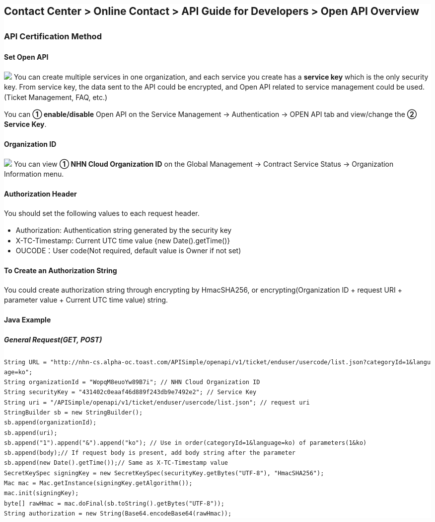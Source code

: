 ## Contact Center > Online Contact > API Guide for Developers > Open API Overview

### API Certification Method
#### Set Open API
![](http://static.toastoven.net/prod_contact_center/dev2_1_1_en.png)
You can create multiple services in one organization, and each service you create has a **service key** which is the only security key. From service key, the data sent to the API could be encrypted, and Open API related to service management could be used.(Ticket Management, FAQ, etc.)

You can **① enable/disable** Open API on the Service Management → Authentication → OPEN API tab and view/change the **② Service Key**.

#### Organization ID
![](http://static.toastoven.net/prod_contact_center/dev1_1_2_en.png)
You can view **① NHN Cloud Organization ID** on the Global Management → Contract Service Status → Organization Information menu.

#### Authorization Header
You should set the following values to each request header.

- Authorization: Authentication string generated by the security key
- X-TC-Timestamp: Current UTC time value {new Date().getTime()}
- OUCODE：User code(Not required, default value is Owner if not set)

#### To Create an Authorization String
You could create authorization string through encrypting by HmacSHA256, or encrypting(Organization ID + request URI + parameter value + Current UTC time value) string.

#### Java Example
##### General Request(GET, POST)
```
String URL = "http://nhn-cs.alpha-oc.toast.com/APISimple/openapi/v1/ticket/enduser/usercode/list.json?categoryId=1&language=ko";
String organizationId = "WopqM8euoYw89B7i"; // NHN Cloud Organization ID
String securityKey = "431402c0eaaf46d889f243db9e7492e2"; // Service Key
String uri = "/APISimple/openapi/v1/ticket/enduser/usercode/list.json"; // request uri
StringBuilder sb = new StringBuilder();
sb.append(organizationId);
sb.append(uri);
sb.append("1").append("&").append("ko"); // Use in order(categoryId=1&language=ko) of parameters(1&ko)
sb.append(body);// If request body is present, add body string after the parameter
sb.append(new Date().getTime());// Same as X-TC-Timestamp value
SecretKeySpec signingKey = new SecretKeySpec(securityKey.getBytes("UTF-8"), "HmacSHA256");
Mac mac = Mac.getInstance(signingKey.getAlgorithm());
mac.init(signingKey);
byte[] rawHmac = mac.doFinal(sb.toString().getBytes("UTF-8"));
String authorization = new String(Base64.encodeBase64(rawHmac));
```
